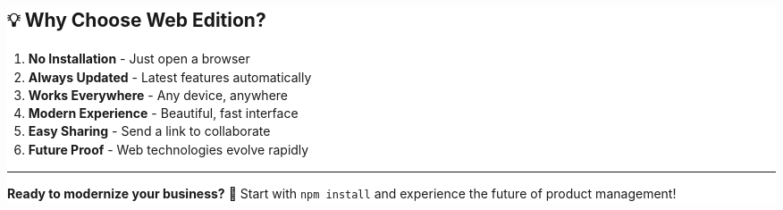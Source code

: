 ## 💡 **Why Choose Web Edition?**

1. **No Installation** - Just open a browser
2. **Always Updated** - Latest features automatically
3. **Works Everywhere** - Any device, anywhere
4. **Modern Experience** - Beautiful, fast interface
5. **Easy Sharing** - Send a link to collaborate
6. **Future Proof** - Web technologies evolve rapidly

---

**Ready to modernize your business?** 🚀 Start with `npm install` and experience the future of product management!